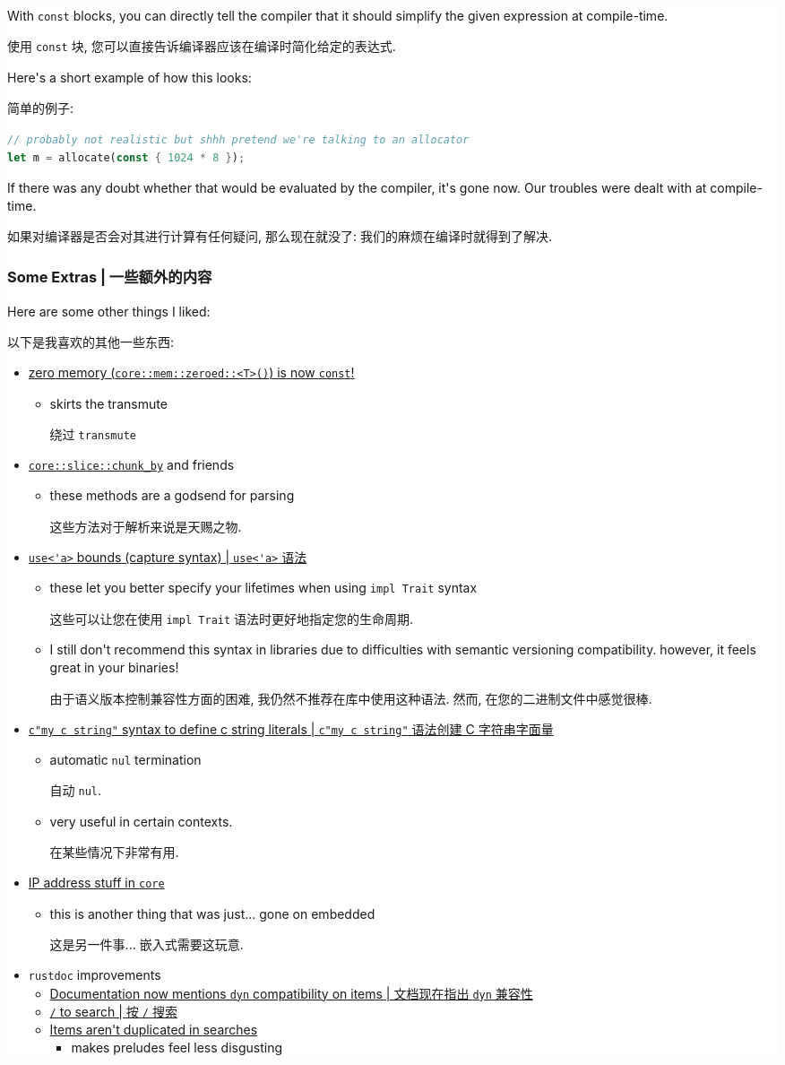 With `const` blocks, you can directly tell the compiler that it should simplify the given expression at compile-time.

使用 `const` 块, 您可以直接告诉编译器应该在编译时简化给定的表达式.

Here's a short example of how this looks:

简单的例子:

```rust
// probably not realistic but shhh pretend we're talking to an allocator
let m = allocate(const { 1024 * 8 });
```

If there was any doubt whether that would be evaluated by the compiler, it's gone now. Our troubles were dealt with at compile-time.

如果对编译器是否会对其进行计算有任何疑问, 那么现在就没了: 我们的麻烦在编译时就得到了解决.

### Some Extras | 一些额外的内容

Here are some other things I liked:

以下是我喜欢的其他一些东西:

- [zero memory (`core::mem::zeroed::<T>()`) is now `const`!](https://doc.rust-lang.org/stable/core/mem/fn.zeroed.html)
  - skirts the transmute

      绕过 `transmute`
- [`core::slice::chunk_by`](https://doc.rust-lang.org/stable/core/primitive.slice.html#method.chunk_by) and friends
  - these methods are a godsend for parsing

      这些方法对于解析来说是天赐之物.
- [`use<'a>` bounds (capture syntax) | `use<'a>` 语法](https://blog.rust-lang.org/2024/10/17/Rust-1.82.0.html#precise-capturing-use-syntax)
  - these let you better specify your lifetimes when using `impl Trait` syntax

      这些可以让您在使用 `impl Trait` 语法时更好地指定您的生命周期.
  - I still don't recommend this syntax in libraries due to difficulties with semantic versioning compatibility. however, it feels great in your binaries!

      由于语义版本控制兼容性方面的困难, 我仍然不推荐在库中使用这种语法. 然而, 在您的二进制文件中感觉很棒.
- [`c"my c string"` syntax to define c string literals | `c"my c string"` 语法创建 C 字符串字面量](https://github.com/rust-lang/rust/pull/117472/)
  - automatic `nul` termination

      自动 `nul`.
  - very useful in certain contexts.

      在某些情况下非常有用.
- [IP address stuff in `core`](https://doc.rust-lang.org/stable/core/net/index.html)
  - this is another thing that was just... gone on embedded

      这是另一件事... 嵌入式需要这玩意.
- `rustdoc` improvements
  - [Documentation now mentions `dyn` compatibility on items | 文档现在指出 `dyn` 兼容性](https://github.com/rust-lang/rust/pull/113241/)
  - [`/` to search | 按 `/` 搜索](https://github.com/rust-lang/rust/pull/123355/)
  - [Items aren't duplicated in searches](https://github.com/rust-lang/rust/pull/119912/)
    - makes preludes feel less disgusting
